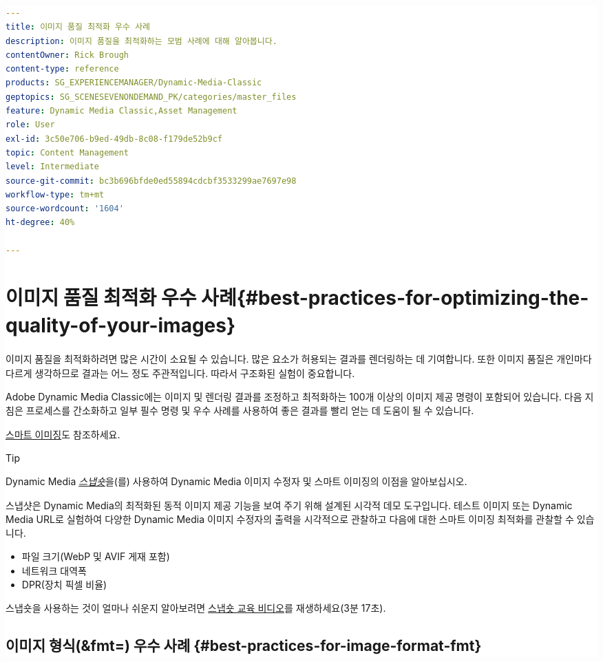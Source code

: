 ```yaml
---
title: 이미지 품질 최적화 우수 사례
description: 이미지 품질을 최적화하는 모범 사례에 대해 알아봅니다.
contentOwner: Rick Brough
content-type: reference
products: SG_EXPERIENCEMANAGER/Dynamic-Media-Classic
geptopics: SG_SCENESEVENONDEMAND_PK/categories/master_files
feature: Dynamic Media Classic,Asset Management
role: User
exl-id: 3c50e706-b9ed-49db-8c08-f179de52b9cf
topic: Content Management
level: Intermediate
source-git-commit: bc3b696bfde0ed55894cdcbf3533299ae7697e98
workflow-type: tm+mt
source-wordcount: '1604'
ht-degree: 40%

---
```


# 이미지 품질 최적화 우수 사례{#best-practices-for-optimizing-the-quality-of-your-images}

이미지 품질을 최적화하려면 많은 시간이 소요될 수 있습니다. 많은 요소가 허용되는 결과를 렌더링하는 데 기여합니다. 또한 이미지 품질은 개인마다 다르게 생각하므로 결과는 어느 정도 주관적입니다. 따라서 구조화된 실험이 중요합니다.

Adobe Dynamic Media Classic에는 이미지 및 렌더링 결과를 조정하고 최적화하는 100개 이상의 이미지 제공 명령이 포함되어 있습니다. 다음 지침은 프로세스를 간소화하고 일부 필수 명령 및 우수 사례를 사용하여 좋은 결과를 빨리 얻는 데 도움이 될 수 있습니다.

[스마트 이미징](https://experienceleague.adobe.com/ko/docs/experience-manager-65/content/assets/dynamic/imaging-faq)도 참조하세요.

>[!TIP]
>
>Dynamic Media [_스냅숏_](https://snapshot.scene7.com/)을(를) 사용하여 Dynamic Media 이미지 수정자 및 스마트 이미징의 이점을 알아보십시오.
>
> 스냅샷은 Dynamic Media의 최적화된 동적 이미지 제공 기능을 보여 주기 위해 설계된 시각적 데모 도구입니다. 테스트 이미지 또는 Dynamic Media URL로 실험하여 다양한 Dynamic Media 이미지 수정자의 출력을 시각적으로 관찰하고 다음에 대한 스마트 이미징 최적화를 관찰할 수 있습니다.
>
>* 파일 크기(WebP 및 AVIF 게재 포함)
>* 네트워크 대역폭
>* DPR(장치 픽셀 비율)
>
>스냅숏을 사용하는 것이 얼마나 쉬운지 알아보려면 [스냅숏 교육 비디오](https://experienceleague.adobe.com/ko/docs/experience-manager-learn/assets/dynamic-media/images/dynamic-media-snapshot)를 재생하세요(3분 17초).


## 이미지 형식(&amp;fmt=) 우수 사례 {#best-practices-for-image-format-fmt}
